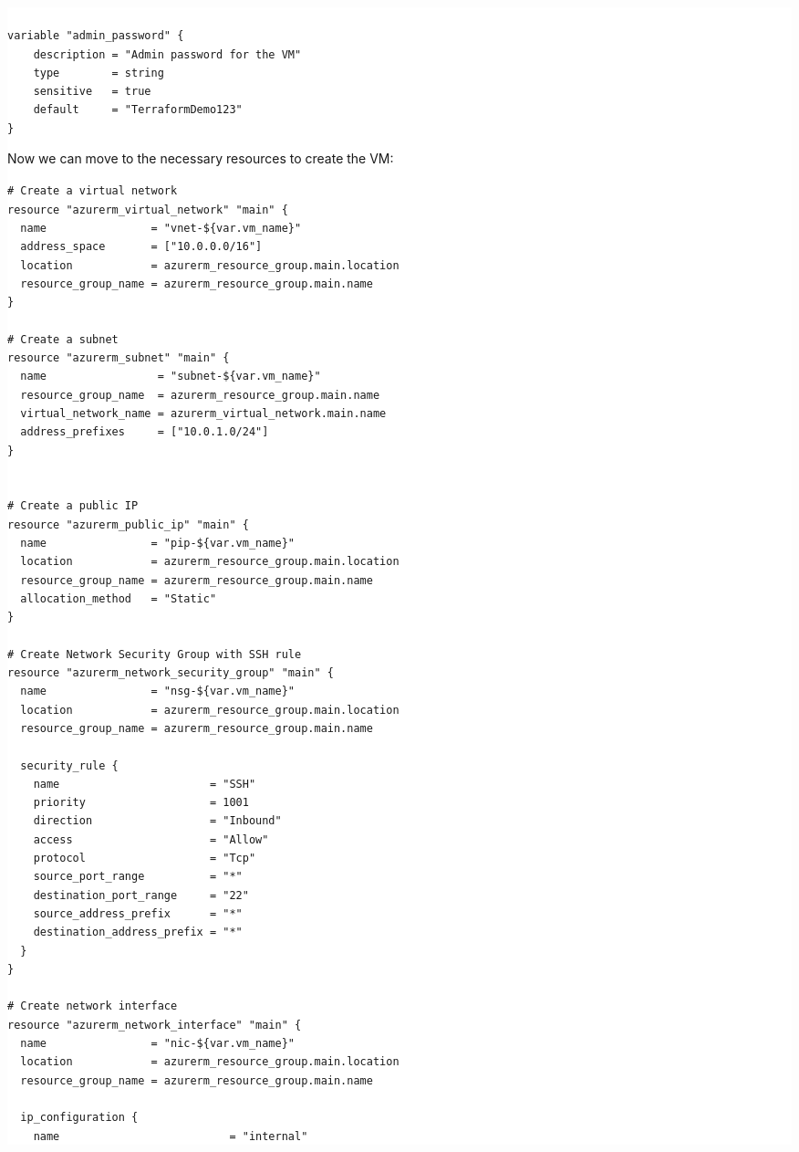 ```hcl

variable "admin_password" {
    description = "Admin password for the VM"
    type        = string
    sensitive   = true
    default     = "TerraformDemo123"
}
```

Now we can move to the necessary resources to create the VM: 

```hcl
# Create a virtual network
resource "azurerm_virtual_network" "main" {
  name                = "vnet-${var.vm_name}"
  address_space       = ["10.0.0.0/16"]
  location            = azurerm_resource_group.main.location
  resource_group_name = azurerm_resource_group.main.name
}

# Create a subnet
resource "azurerm_subnet" "main" {
  name                 = "subnet-${var.vm_name}"
  resource_group_name  = azurerm_resource_group.main.name
  virtual_network_name = azurerm_virtual_network.main.name
  address_prefixes     = ["10.0.1.0/24"]
}


# Create a public IP
resource "azurerm_public_ip" "main" {
  name                = "pip-${var.vm_name}"
  location            = azurerm_resource_group.main.location
  resource_group_name = azurerm_resource_group.main.name
  allocation_method   = "Static"
}

# Create Network Security Group with SSH rule
resource "azurerm_network_security_group" "main" {
  name                = "nsg-${var.vm_name}"
  location            = azurerm_resource_group.main.location
  resource_group_name = azurerm_resource_group.main.name

  security_rule {
    name                       = "SSH"
    priority                   = 1001
    direction                  = "Inbound"
    access                     = "Allow"
    protocol                   = "Tcp"
    source_port_range          = "*"
    destination_port_range     = "22"
    source_address_prefix      = "*"
    destination_address_prefix = "*"
  }
}

# Create network interface
resource "azurerm_network_interface" "main" {
  name                = "nic-${var.vm_name}"
  location            = azurerm_resource_group.main.location
  resource_group_name = azurerm_resource_group.main.name

  ip_configuration {
    name                          = "internal"
```